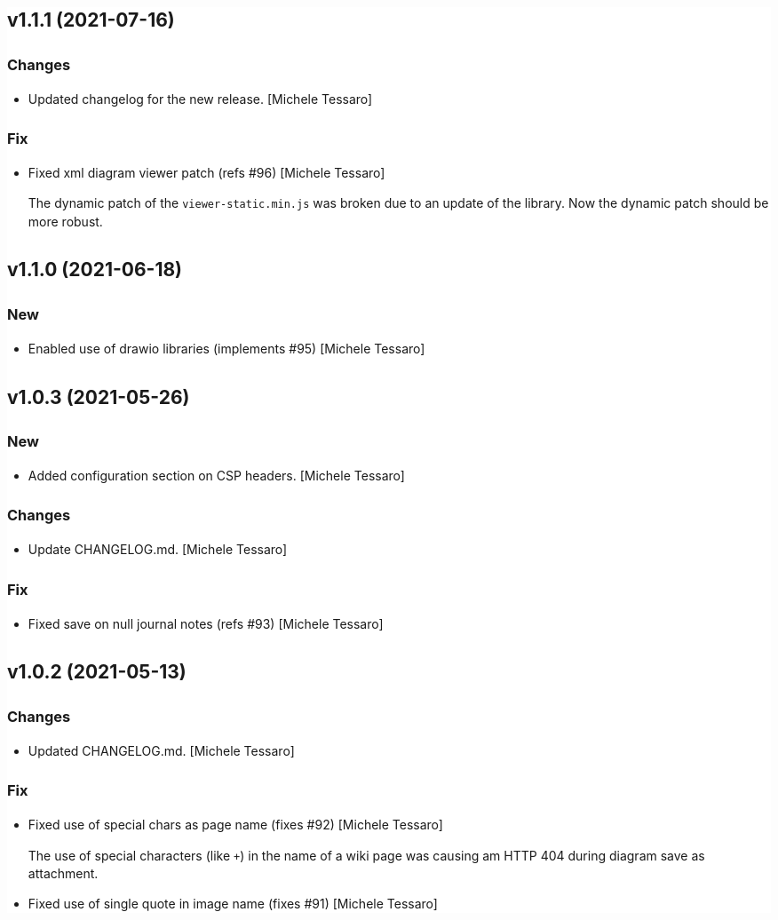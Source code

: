 
## v1.1.1 (2021-07-16)

### Changes

* Updated changelog for the new release. [Michele Tessaro]

### Fix

* Fixed xml diagram viewer patch (refs #96) [Michele Tessaro]

  The dynamic patch of the `viewer-static.min.js` was broken due to an
  update of the library.
  Now the dynamic patch should be more robust.


## v1.1.0 (2021-06-18)

### New

* Enabled use of drawio libraries (implements #95) [Michele Tessaro]


## v1.0.3 (2021-05-26)

### New

* Added configuration section on CSP headers. [Michele Tessaro]

### Changes

* Update CHANGELOG.md. [Michele Tessaro]

### Fix

* Fixed save on null journal notes (refs #93) [Michele Tessaro]


## v1.0.2 (2021-05-13)

### Changes

* Updated CHANGELOG.md. [Michele Tessaro]

### Fix

* Fixed use of special chars as page name (fixes #92) [Michele Tessaro]

  The use of special characters (like `+`) in the name of a wiki page was
  causing am HTTP 404 during diagram save as attachment.

* Fixed use of single quote in image name (fixes #91) [Michele Tessaro]
